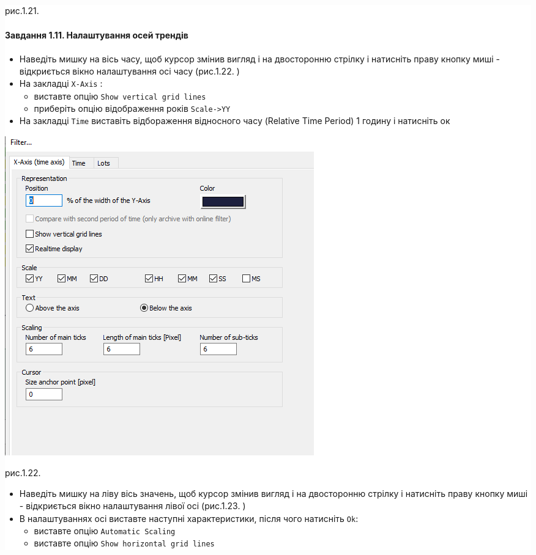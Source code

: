 рис.1.21. 

#### Завдання 1.11. Налаштування осей трендів

- Наведіть мишку на вісь часу, щоб курсор змінив вигляд і на двосторонню стрілку і натисніть праву кнопку миші - відкриється вікно налаштування осі часу (рис.1.22. )
- На закладці `X-Axis` : 
  - виставте опцію `Show vertical grid lines`
  - приберіть опцію відображення років `Scale->YY`
- На закладці `Time` виставіть відбораження відносного часу (Relative Time Period)  1 годину і натисніть ок

![image-20230110162545660](media1/image-20230110162545660.png)

рис.1.22. 

- Наведіть мишку на ліву вісь значень, щоб курсор змінив вигляд і на двосторонню стрілку і натисніть праву кнопку миші - відкриється вікно налаштування лівої осі (рис.1.23. ) 
- В налаштуваннях осі виставте наступні характеристики, після чого натисніть `Ok`:
  - виставте опцію `Automatic Scaling`
  - виставте опцію `Show horizontal grid lines` 
